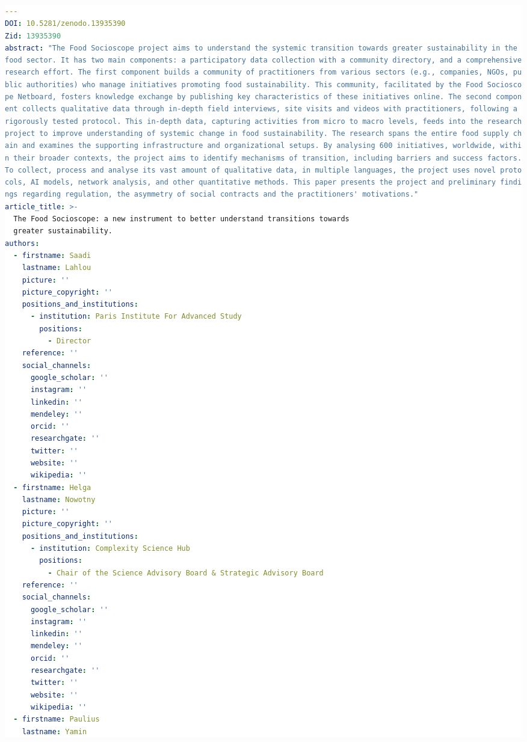 ```yaml
---
DOI: 10.5281/zenodo.13935390
Zid: 13935390
abstract: "The Food Socioscope project aims to understand the systemic transition towards greater sustainability in the food sector. It has two main components: a participatory data collection with a community directory, and a comprehensive research effort. The first component builds a community of practitioners from various sectors (e.g., companies, NGOs, public authorities) who manage initiatives promoting food sustainability. This community, facilitated by the Food Socioscope Netboard, fosters knowledge exchange by publishing key characteristics of these initiatives online. The second component collects qualitative data through in-depth field interviews, site visits and videos with practitioners, following a rigorously tested protocol. This in-depth data, capturing activities from micro to macro levels, feeds into the research project to improve understanding of systemic change in food sustainability. The research spans the entire food supply chain and examines the supporting infrastructure and organizational setups. By analysing 600 initiatives, worldwide, within their broader contexts, the project aims to identify mechanisms of transition, including barriers and success factors. To collect, process and analyse its vast amount of qualitative data, in multiple languages, the project uses novel protocols, AI models, network analysis, and other quantitative methods. This paper presents the project and preliminary findings regarding regulation, the asymmetry of social contracts and the practitioners' motivations."
article_title: >-
  The Food Socioscope: a new instrument to better understand transitions towards
  greater sustainability.
authors:
  - firstname: Saadi
    lastname: Lahlou
    picture: ''
    picture_copyright: ''
    positions_and_institutions:
      - institution: Paris Institute For Advanced Study
        positions:
          - Director
    reference: ''
    social_channels:
      google_scholar: ''
      instagram: ''
      linkedin: ''
      mendeley: ''
      orcid: ''
      researchgate: ''
      twitter: ''
      website: ''
      wikipedia: ''
  - firstname: Helga
    lastname: Nowotny
    picture: ''
    picture_copyright: ''
    positions_and_institutions:
      - institution: Complexity Science Hub
        positions:
          - Chair of the Science Advisory Board & Strategic Advisory Board
    reference: ''
    social_channels:
      google_scholar: ''
      instagram: ''
      linkedin: ''
      mendeley: ''
      orcid: ''
      researchgate: ''
      twitter: ''
      website: ''
      wikipedia: ''
  - firstname: Paulius
    lastname: Yamin
```